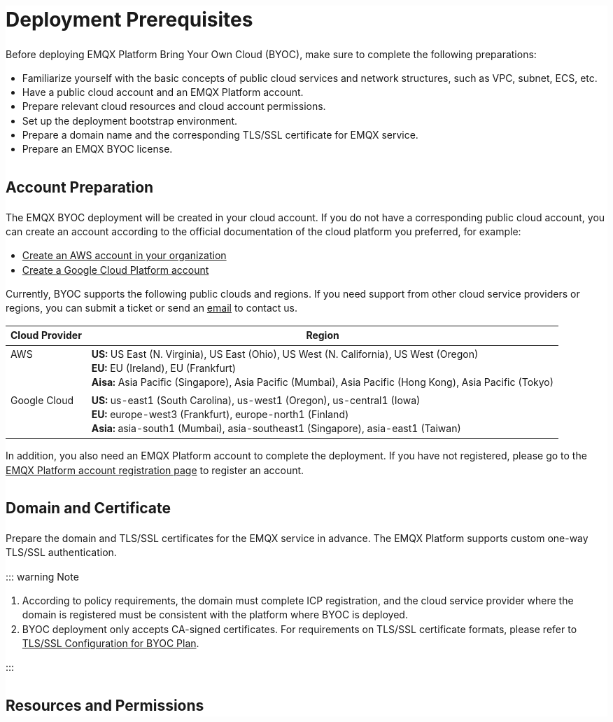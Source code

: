 # Deployment Prerequisites

Before deploying EMQX Platform Bring Your Own Cloud (BYOC), make sure to complete the following preparations:

- Familiarize yourself with the basic concepts of public cloud services and network structures, such as VPC, subnet, ECS, etc.
- Have a public cloud account and an EMQX Platform account.
- Prepare relevant cloud resources and cloud account permissions.
- Set up the deployment bootstrap environment.
- Prepare a domain name and the corresponding TLS/SSL certificate for EMQX service.
- Prepare an EMQX BYOC license.

## Account Preparation

The EMQX BYOC deployment will be created in your cloud account. If you do not have a corresponding public cloud account, you can create an account according to the official documentation of the cloud platform you preferred, for example:

- [Create an AWS account in your organization](https://docs.aws.amazon.com/organizations/latest/userguide/orgs_manage_accounts_create.html)
- [Create a Google Cloud Platform account](https://cloud.google.com/docs/get-started)

Currently, BYOC supports the following public clouds and regions. If you need support from other cloud service providers or regions, you can submit a ticket or send an [email](<mailto:cloud-support@emqx.io>) to contact us.

| Cloud Provider | Region                                                                                                                                                                                                                                            |
|----------------|---------------------------------------------------------------------------------------------------------------------------------------------------------------------------------------------------------------------------------------------------|
| AWS            | **US:** US East (N. Virginia), US East (Ohio), US West (N. California), US West (Oregon)<br />**EU:** EU (Ireland), EU (Frankfurt)<br />**Aisa:** Asia Pacific (Singapore), Asia Pacific (Mumbai), Asia Pacific (Hong Kong), Asia Pacific (Tokyo) |
| Google Cloud   | **US:** us-east1 (South Carolina), us-west1 (Oregon), us-central1 (Iowa)<br />**EU:** europe-west3 (Frankfurt), europe-north1 (Finland)<br />**Asia:** asia-south1 (Mumbai), asia-southeast1 (Singapore), asia-east1 (Taiwan)                     |


In addition, you also need an EMQX Platform account to complete the deployment. If you have not registered, please go to the [EMQX Platform account registration page](https://accounts.emqx.com/signup) to register an account.

## Domain and Certificate

Prepare the domain and TLS/SSL certificates for the EMQX service in advance. The EMQX Platform supports custom one-way TLS/SSL authentication.

::: warning Note

1. According to policy requirements, the domain must complete ICP registration, and the cloud service provider where the domain is registered must be consistent with the platform where BYOC is deployed.
2. BYOC deployment only accepts CA-signed certificates. For requirements on TLS/SSL certificate formats, please refer to [TLS/SSL Configuration for BYOC Plan](../deployments/byoc_ssl.md). 

:::

## Resources and Permissions
